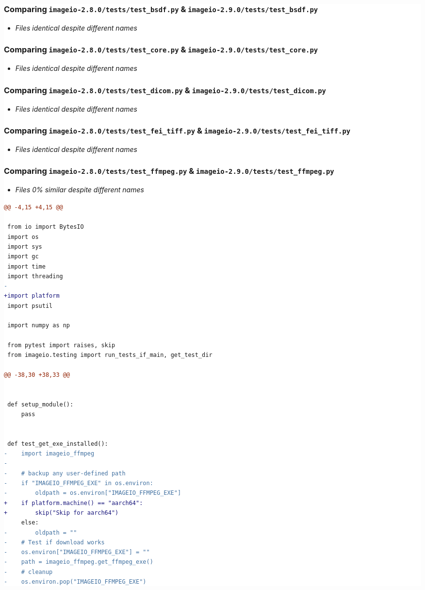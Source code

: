 ### Comparing `imageio-2.8.0/tests/test_bsdf.py` & `imageio-2.9.0/tests/test_bsdf.py`

 * *Files identical despite different names*

### Comparing `imageio-2.8.0/tests/test_core.py` & `imageio-2.9.0/tests/test_core.py`

 * *Files identical despite different names*

### Comparing `imageio-2.8.0/tests/test_dicom.py` & `imageio-2.9.0/tests/test_dicom.py`

 * *Files identical despite different names*

### Comparing `imageio-2.8.0/tests/test_fei_tiff.py` & `imageio-2.9.0/tests/test_fei_tiff.py`

 * *Files identical despite different names*

### Comparing `imageio-2.8.0/tests/test_ffmpeg.py` & `imageio-2.9.0/tests/test_ffmpeg.py`

 * *Files 0% similar despite different names*

```diff
@@ -4,15 +4,15 @@
 
 from io import BytesIO
 import os
 import sys
 import gc
 import time
 import threading
-
+import platform
 import psutil
 
 import numpy as np
 
 from pytest import raises, skip
 from imageio.testing import run_tests_if_main, get_test_dir
 
@@ -38,30 +38,33 @@
 
 
 def setup_module():
     pass
 
 
 def test_get_exe_installed():
-    import imageio_ffmpeg
-
-    # backup any user-defined path
-    if "IMAGEIO_FFMPEG_EXE" in os.environ:
-        oldpath = os.environ["IMAGEIO_FFMPEG_EXE"]
+    if platform.machine() == "aarch64":
+        skip("Skip for aarch64")
     else:
-        oldpath = ""
-    # Test if download works
-    os.environ["IMAGEIO_FFMPEG_EXE"] = ""
-    path = imageio_ffmpeg.get_ffmpeg_exe()
-    # cleanup
-    os.environ.pop("IMAGEIO_FFMPEG_EXE")
```